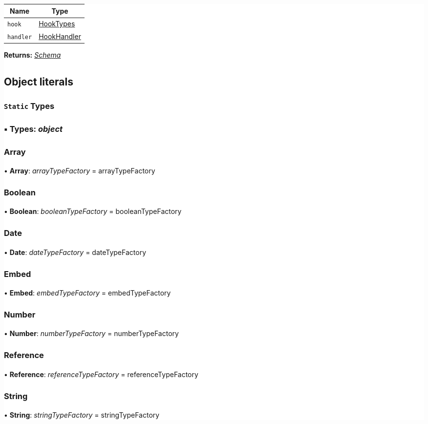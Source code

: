 Name | Type |
------ | ------ |
`hook` | [HookTypes](../globals.md#hooktypes) |
`handler` | [HookHandler](../globals.md#hookhandler) |

**Returns:** *[Schema](schema.md)*

## Object literals

### `Static` Types

### ▪ **Types**: *object*

###  Array

• **Array**: *arrayTypeFactory* = arrayTypeFactory

###  Boolean

• **Boolean**: *booleanTypeFactory* = booleanTypeFactory

###  Date

• **Date**: *dateTypeFactory* = dateTypeFactory

###  Embed

• **Embed**: *embedTypeFactory* = embedTypeFactory

###  Number

• **Number**: *numberTypeFactory* = numberTypeFactory

###  Reference

• **Reference**: *referenceTypeFactory* = referenceTypeFactory

###  String

• **String**: *stringTypeFactory* = stringTypeFactory

